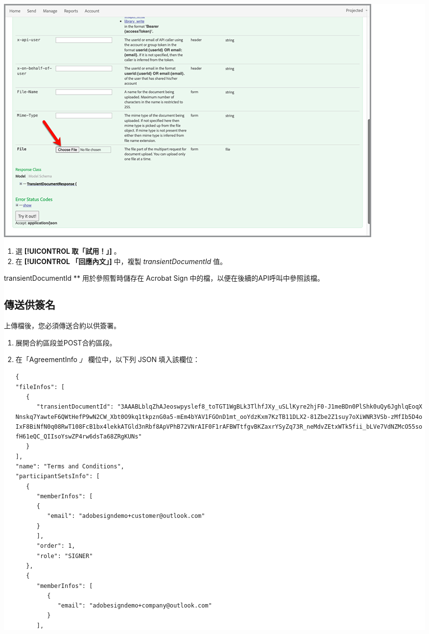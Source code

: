    ![PDF 上傳位置的螢幕擷圖](assets/automatelegal_37.png)

1. 選 **[!UICONTROL 取「試用！」]** 。
1. 在 **[!UICONTROL 「回應內文」]** 中，複製 *transientDocumentId* 值。

transientDocumentId ** 用於參照暫時儲存在 Acrobat Sign 中的檔，以便在後續的API呼叫中參照該檔。

## 傳送供簽名

上傳檔後，您必須傳送合約以供簽署。

1. 展開合約區段並POST合約區段。
1. 在「AgreementInfo *」* 欄位中，以下列 JSON 填入該欄位：

   ```
   {
   "fileInfos": [
      {
         "transientDocumentId": "3AAABLblqZhAJeoswpyslef8_toTGT1WgBLk3TlhfJXy_uSLlKyre2hjF0-J1meBDn0PlShk0uQy6JghlqEoqXNnskq7YawteF6QWtHefP9wN2CW_Xbt0O9kq1tkpznG0a5-mEm4bYAV1FGOnD1mt_ooYdzKxm7KzTB11DLX2-81Zbe2Z1suy7oXiWNR3VSb-zMfIb5D4oIxF8BiNfN0q08RwT108FcB1bx4lekkATGld3nRbf8ApVPhB72VNrAIF0F1rAFBWTtfgvBKZaxrYSyZq73R_neMdvZEtxWTk5fii_bLVe7VdNZMcO55sofH61eQC_QIIsoYswZP4rw6dsTa68ZRgKUNs"
      }
   ],
   "name": "Terms and Conditions",
   "participantSetsInfo": [
      {
         "memberInfos": [
         {
            "email": "adobesigndemo+customer@outlook.com"
         }
         ],
         "order": 1,
         "role": "SIGNER"
      },
      {
         "memberInfos": [
            {
               "email": "adobesigndemo+company@outlook.com"
            }
         ],
   ```